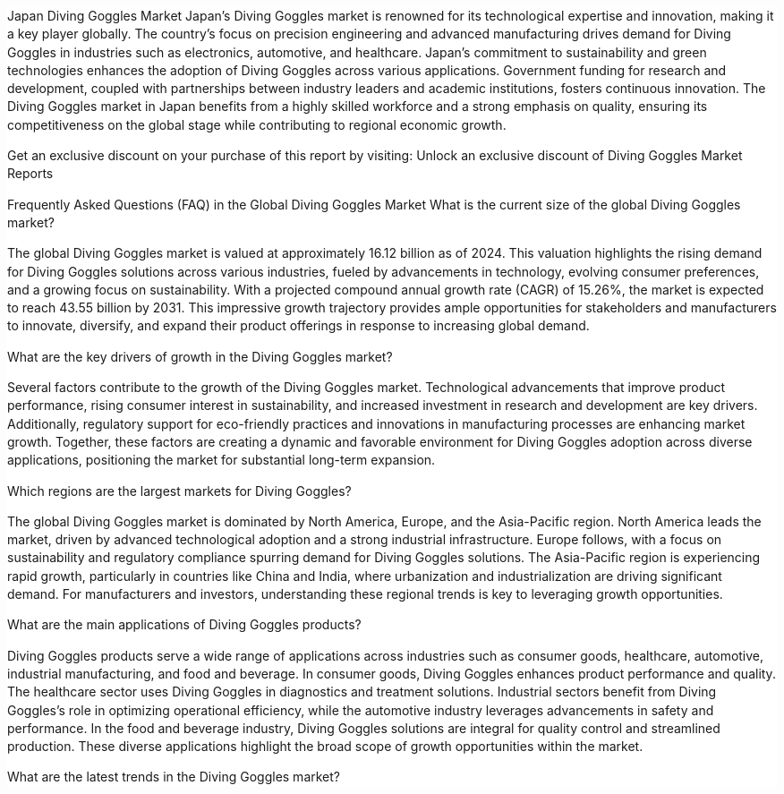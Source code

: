 Japan Diving Goggles Market
Japan’s Diving Goggles market is renowned for its technological expertise and innovation, making it a key player globally. The country’s focus on precision engineering and advanced manufacturing drives demand for Diving Goggles in industries such as electronics, automotive, and healthcare. Japan’s commitment to sustainability and green technologies enhances the adoption of Diving Goggles across various applications. Government funding for research and development, coupled with partnerships between industry leaders and academic institutions, fosters continuous innovation. The Diving Goggles market in Japan benefits from a highly skilled workforce and a strong emphasis on quality, ensuring its competitiveness on the global stage while contributing to regional economic growth.

Get an exclusive discount on your purchase of this report by visiting: Unlock an exclusive discount of Diving Goggles Market Reports 

Frequently Asked Questions (FAQ) in the Global Diving Goggles Market
What is the current size of the global Diving Goggles market?

The global Diving Goggles market is valued at approximately 16.12 billion as of 2024. This valuation highlights the rising demand for Diving Goggles solutions across various industries, fueled by advancements in technology, evolving consumer preferences, and a growing focus on sustainability. With a projected compound annual growth rate (CAGR) of 15.26%, the market is expected to reach 43.55 billion by 2031. This impressive growth trajectory provides ample opportunities for stakeholders and manufacturers to innovate, diversify, and expand their product offerings in response to increasing global demand.

What are the key drivers of growth in the Diving Goggles market?

Several factors contribute to the growth of the Diving Goggles market. Technological advancements that improve product performance, rising consumer interest in sustainability, and increased investment in research and development are key drivers. Additionally, regulatory support for eco-friendly practices and innovations in manufacturing processes are enhancing market growth. Together, these factors are creating a dynamic and favorable environment for Diving Goggles adoption across diverse applications, positioning the market for substantial long-term expansion.

Which regions are the largest markets for Diving Goggles?

The global Diving Goggles market is dominated by North America, Europe, and the Asia-Pacific region. North America leads the market, driven by advanced technological adoption and a strong industrial infrastructure. Europe follows, with a focus on sustainability and regulatory compliance spurring demand for Diving Goggles solutions. The Asia-Pacific region is experiencing rapid growth, particularly in countries like China and India, where urbanization and industrialization are driving significant demand. For manufacturers and investors, understanding these regional trends is key to leveraging growth opportunities.

What are the main applications of Diving Goggles products?

Diving Goggles products serve a wide range of applications across industries such as consumer goods, healthcare, automotive, industrial manufacturing, and food and beverage. In consumer goods, Diving Goggles enhances product performance and quality. The healthcare sector uses Diving Goggles in diagnostics and treatment solutions. Industrial sectors benefit from Diving Goggles’s role in optimizing operational efficiency, while the automotive industry leverages advancements in safety and performance. In the food and beverage industry, Diving Goggles solutions are integral for quality control and streamlined production. These diverse applications highlight the broad scope of growth opportunities within the market.

What are the latest trends in the Diving Goggles market?
